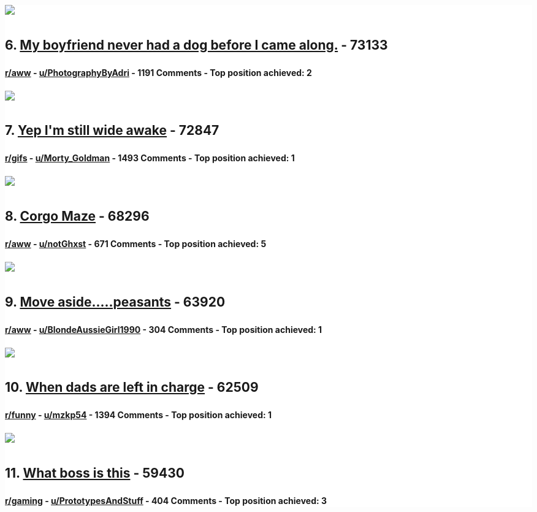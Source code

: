 <a href="https://i.imgur.com/aYKezqw.gifv"><img src="https://b.thumbs.redditmedia.com/50Nxwo4WzWGwf3RM3gXBI8vr-Je0Hsv1o_lvYQaCF8o.jpg"></img></a>

## 6. [My boyfriend never had a dog before I came along.](http://reddit.com/r/aww/comments/atrl0f/my_boyfriend_never_had_a_dog_before_i_came_along/) - 73133
#### [r/aww](http://reddit.com/r/aww) - [u/PhotographyByAdri](http://reddit.com/u/PhotographyByAdri) - 1191 Comments - Top position achieved: 2

<a href="https://i.redd.it/k53qzmtm19i21.jpg"><img src="https://b.thumbs.redditmedia.com/0F2hx9O4lhPqtA4F5yQYzj_Aqi4TG3YI3aifLSzMubw.jpg"></img></a>

## 7. [Yep I'm still wide awake](http://reddit.com/r/gifs/comments/ats3p4/yep_im_still_wide_awake/) - 72847
#### [r/gifs](http://reddit.com/r/gifs) - [u/Morty_Goldman](http://reddit.com/u/Morty_Goldman) - 1493 Comments - Top position achieved: 1

<a href="https://i.imgur.com/v98lDfy.gifv"><img src="https://a.thumbs.redditmedia.com/dt-_z7upzDO1H2PP_ycx16dvJRlA98CEi4zJn9rUaC8.jpg"></img></a>

## 8. [Corgo Maze](http://reddit.com/r/aww/comments/atw01m/corgo_maze/) - 68296
#### [r/aww](http://reddit.com/r/aww) - [u/notGhxst](http://reddit.com/u/notGhxst) - 671 Comments - Top position achieved: 5

<a href="https://v.redd.it/ohlkhyiovbi21"><img src="https://b.thumbs.redditmedia.com/nlRNwGkSyUX1_1rRZTVkCMI8JepeEJ90qEw5Wn8y64E.jpg"></img></a>

## 9. [Move aside.....peasants](http://reddit.com/r/aww/comments/atukny/move_asidepeasants/) - 63920
#### [r/aww](http://reddit.com/r/aww) - [u/BlondeAussieGirl1990](http://reddit.com/u/BlondeAussieGirl1990) - 304 Comments - Top position achieved: 1

<a href="https://v.redd.it/nrrzhsuwzai21"><img src="https://b.thumbs.redditmedia.com/9X2zNsk7ns25ooMVgVm9V-7xSzjJpbbdG_rOCWrDZdU.jpg"></img></a>

## 10. [When dads are left in charge](http://reddit.com/r/funny/comments/atxk32/when_dads_are_left_in_charge/) - 62509
#### [r/funny](http://reddit.com/r/funny) - [u/mzkp54](http://reddit.com/u/mzkp54) - 1394 Comments - Top position achieved: 1

<a href="https://v.redd.it/9ph6xgkfoci21"><img src="https://a.thumbs.redditmedia.com/ShtKtMwU9dQ8YEISOGYOSBl9HcuUWBGPwkbSfXZhTA4.jpg"></img></a>

## 11. [What boss is this](http://reddit.com/r/gaming/comments/atv7gh/what_boss_is_this/) - 59430
#### [r/gaming](http://reddit.com/r/gaming) - [u/PrototypesAndStuff](http://reddit.com/u/PrototypesAndStuff) - 404 Comments - Top position achieved: 3
